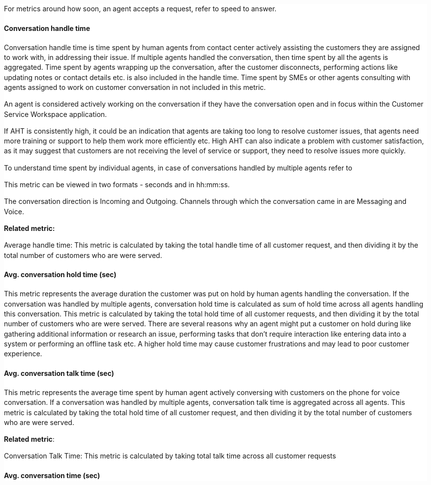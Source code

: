 For metrics around how soon, an agent accepts a request, refer to speed to answer. 

#### Conversation handle time  
 
Conversation handle time is time spent by human agents from contact center actively assisting the customers they are assigned to work with, in addressing their issue. If multiple agents handled the conversation, then time spent by all the agents is aggregated. Time spent by agents wrapping up the conversation, after the customer disconnects, performing actions like updating notes or contact details etc. is also included in the handle time. Time spent by SMEs or other agents consulting with agents assigned to work on customer conversation in not included in this metric.  
 
An agent is considered actively working on the conversation if they have the conversation open and in focus within the Customer Service Workspace application.  

If AHT is consistently high, it could be an indication that agents are taking too long to resolve customer issues, that agents need more training or support to help them work more efficiently etc. High AHT can also indicate a problem with customer satisfaction, as it may suggest that customers are not receiving the level of service or support, they need to resolve issues more quickly. 

To understand time spent by individual agents, in case of conversations handled by multiple agents refer to <session handle time metric>  

This metric can be viewed in two formats - seconds and in hh:mm:ss.  
 
The conversation direction is Incoming and Outgoing. Channels through which the conversation came in are Messaging and Voice. 

**Related metric:**  

Average handle time: This metric is calculated by taking the total handle time of all customer request, and then dividing it by the total number of customers who are were served. 

#### Avg. conversation hold time (sec) 

This metric represents the average duration the customer was put on hold by human agents handling the conversation. If the conversation was handled by multiple agents, conversation hold time is calculated as sum of hold time across all agents handling this conversation. This metric is calculated by taking the total hold time of all customer requests, and then dividing it by the total number of customers who are were served. There are several reasons why an agent might put a customer on hold during like gathering additional information or research an issue, performing tasks that don’t require interaction like entering data into a system or performing an offline task etc. A higher hold time may cause customer frustrations and may lead to poor customer experience.    
 

#### Avg. conversation talk time (sec) 

This metric represents the average time spent by human agent actively conversing with customers on the phone for voice conversation. If a conversation was handled by multiple agents, conversation talk time is aggregated across all agents. This metric is calculated by taking the total hold time of all customer request, and then dividing it by the total number of customers who are were served. 

**Related metric**:  

Conversation Talk Time: This metric is calculated by taking total talk time across all customer requests  

#### Avg. conversation time (sec) 
